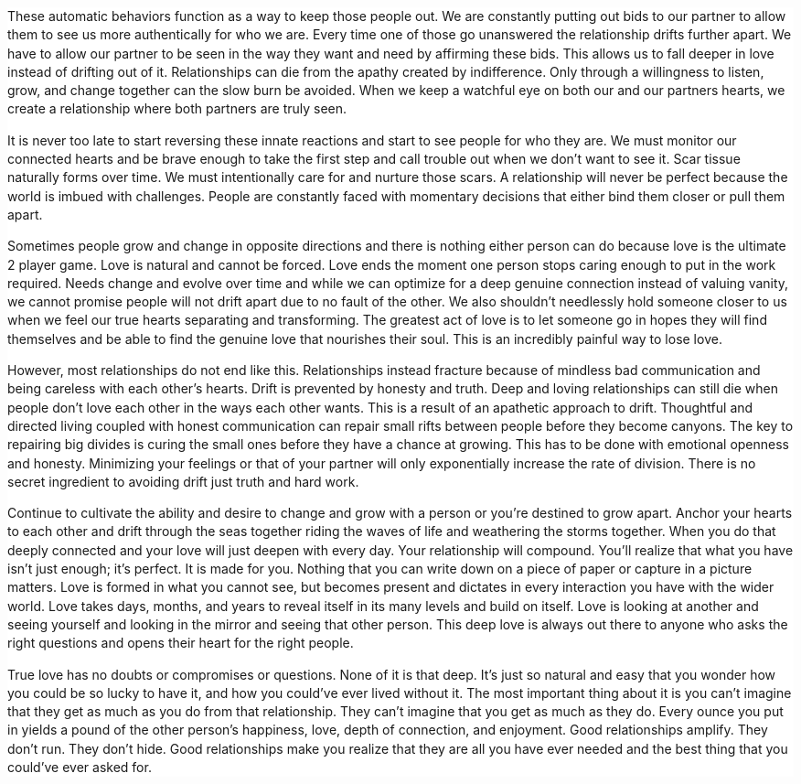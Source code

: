 These automatic behaviors function as a way to keep those people out.  We are constantly putting out bids to our partner to allow them to see us more authentically for who we are.  Every time one of those go unanswered the relationship drifts further apart.  We have to allow our partner to be seen in the way they want and need by affirming these bids.  This allows us to fall deeper in love instead of drifting out of it.  Relationships can die from the apathy created by indifference.  Only through a willingness to listen, grow, and change together can the slow burn be avoided.  When we keep a watchful eye on both our and our partners hearts, we create a relationship where both partners are truly seen.  

It is never too late to start reversing these innate reactions and start to see people for who they are.  We must monitor our connected hearts and be brave enough to take the first step and call trouble out when we don’t want to see it.  Scar tissue naturally forms over time.  We must intentionally care for and nurture those scars.  A relationship will never be perfect because the world is imbued with challenges.  People are constantly faced with momentary decisions that either bind them closer or pull them apart.  

Sometimes people grow and change in opposite directions and there is nothing either person can do because love is the ultimate 2 player game.  Love is natural and cannot be forced.  Love ends the moment one person stops caring enough to put in the work required.  Needs change and evolve over time and while we can optimize for a deep genuine connection instead of valuing vanity, we cannot promise people will not drift apart due to no fault of the other.  We also shouldn’t needlessly hold someone closer to us when we feel our true hearts separating and transforming.  The greatest act of love is to let someone go in hopes they will find themselves and be able to find the genuine love that nourishes their soul.  This is an incredibly painful way to lose love. 

However, most relationships do not end like this.  Relationships instead fracture because of mindless bad communication and being careless with each other’s hearts.  Drift is prevented by honesty and truth.  Deep and loving relationships can still die when people don’t love each other in the ways each other wants.  This is a result of an apathetic approach to drift.  Thoughtful and directed living coupled with honest communication can repair small rifts between people before they become canyons.  The key to repairing big divides is curing the small ones before they have a chance at growing.  This has to be done with emotional openness and honesty.  Minimizing your feelings or that of your partner will only exponentially increase the rate of division.  There is no secret ingredient to avoiding drift just truth and hard work.

Continue to cultivate the ability and desire to change and grow with a person or you’re destined to grow apart.  Anchor your hearts to each other and drift through the seas together riding the waves of life and weathering the storms together.  When you do that deeply connected and your love will just deepen with every day.  Your relationship will compound.  You’ll realize that what you have isn’t just enough; it’s perfect.  It is made for you.  Nothing that you can write down on a piece of paper or capture in a picture matters.  Love is formed in what you cannot see, but becomes present and dictates in every interaction you have with the wider world. Love takes days, months, and years to reveal itself in its many levels and build on itself.  Love is looking at another and seeing yourself and looking in the mirror and seeing that other person.  This deep love is always out there to anyone who asks the right questions and opens their heart for the right people.  

True love has no doubts or compromises or questions. None of it is that deep. It’s just so natural and easy that you wonder how you could be so lucky to have it, and how you could’ve ever lived without it. The most important thing about it is you can’t imagine that they get as much as you do from that relationship.  They can’t imagine that you get as much as they do.  Every ounce you put in yields a pound of the other person’s happiness, love, depth of connection, and enjoyment.  Good relationships amplify. They don’t run. They don’t hide. Good relationships make you realize that they are all you have ever needed and the best thing that you could’ve ever asked for.  
